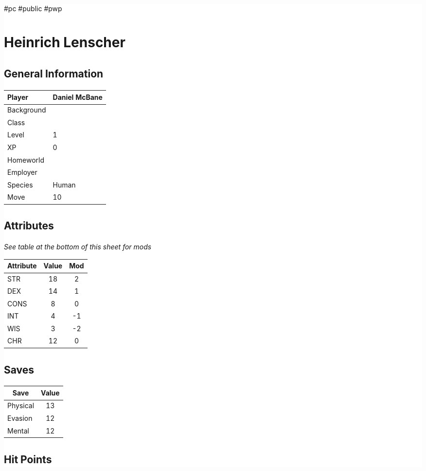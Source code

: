 #pc #public #pwp 
# Heinrich Lenscher

## General Information

| Player     | Daniel McBane |
| :--------- | --- |
| Background |     |
| Class      |     |
| Level      | 1   |
| XP         | 0   |
| Homeworld  |     |
| Employer   |     |
| Species    | Human |
| Move       |   10  |

## Attributes

_See table at the bottom of this sheet for mods_

| Attribute | Value | Mod |
| --------- | :---: | :-: |
| STR       |  18   |  2  |
| DEX       |  14   |  1  |
| CONS      |   8   |  0  |
| INT       |   4   | -1  |
| WIS       |   3   | -2  |
| CHR       |  12   |  0  |

## Saves

| Save     | Value |
| -------- | :---: |
| Physical |  13   |
| Evasion  |  12   |
| Mental   |  12   |

## Hit Points
